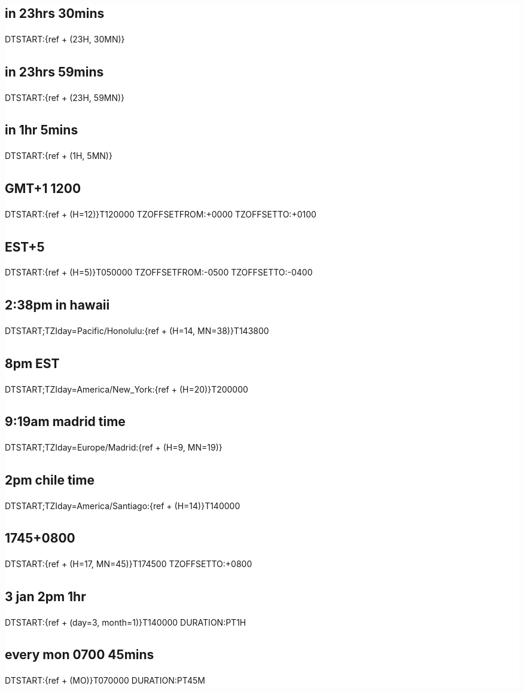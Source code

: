 in 23hrs 30mins
---
DTSTART:{ref + (23H, 30MN)}

in 23hrs 59mins
---
DTSTART:{ref + (23H, 59MN)}

in 1hr 5mins
---
DTSTART:{ref + (1H, 5MN)}





GMT+1 1200
---
DTSTART:{ref + (H=12)}T120000
TZOFFSETFROM:+0000
TZOFFSETTO:+0100

EST+5
---
DTSTART:{ref + (H=5)}T050000
TZOFFSETFROM:-0500
TZOFFSETTO:-0400

2:38pm in hawaii
---
DTSTART;TZIday=Pacific/Honolulu:{ref + (H=14, MN=38)}T143800


8pm EST
---
DTSTART;TZIday=America/New_York:{ref + (H=20)}T200000

9:19am madrid time
---
DTSTART;TZIday=Europe/Madrid:{ref + (H=9, MN=19)}

2pm chile time
---
DTSTART;TZIday=America/Santiago:{ref + (H=14)}T140000

1745+0800
---
DTSTART:{ref + (H=17, MN=45)}T174500
TZOFFSETTO:+0800

3 jan 2pm 1hr
---
DTSTART:{ref + (day=3, month=1)}T140000
DURATION:PT1H

every mon 0700 45mins
---
DTSTART:{ref + (MO)}T070000
DURATION:PT45M
